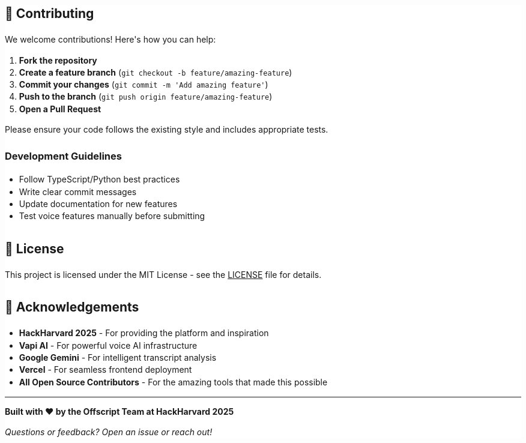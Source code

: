 ## 🤝 Contributing

We welcome contributions! Here's how you can help:

1. **Fork the repository**
2. **Create a feature branch** (`git checkout -b feature/amazing-feature`)
3. **Commit your changes** (`git commit -m 'Add amazing feature'`)
4. **Push to the branch** (`git push origin feature/amazing-feature`)
5. **Open a Pull Request**

Please ensure your code follows the existing style and includes appropriate tests.

### Development Guidelines
- Follow TypeScript/Python best practices
- Write clear commit messages
- Update documentation for new features
- Test voice features manually before submitting

## 📄 License

This project is licensed under the MIT License - see the [LICENSE](LICENSE) file for details.

## 🙏 Acknowledgements

- **HackHarvard 2025** - For providing the platform and inspiration
- **Vapi AI** - For powerful voice AI infrastructure
- **Google Gemini** - For intelligent transcript analysis
- **Vercel** - For seamless frontend deployment
- **All Open Source Contributors** - For the amazing tools that made this possible

---

**Built with ❤️ by the Offscript Team at HackHarvard 2025**

*Questions or feedback? Open an issue or reach out!*
